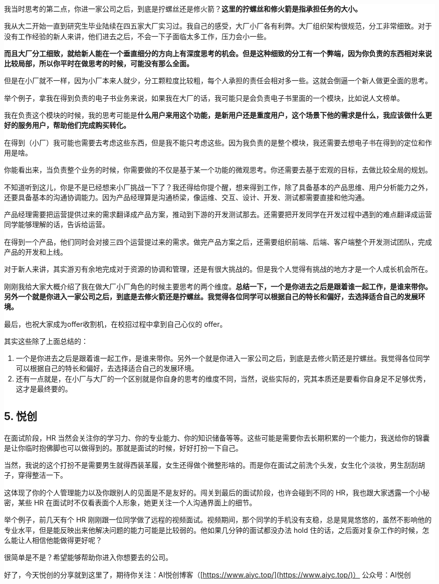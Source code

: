 我当时思考的第二点，你进一家公司之后，到底是拧螺丝还是修火箭？**这里的拧螺丝和修火箭是指承担任务的大小。**

我从大二开始一直到研究生毕业陆续在四五家大厂实习过。我自己的感受，大厂小厂各有利弊。大厂组织架构很规范，分工非常细致。对于没有工作经验的新人来讲，他们进去之后，不会一下子面临太多工作，压力会小一些。

**而且大厂分工细致，就给新人能在一个垂直细分的方向上有深度思考的机会。但是这种细致的分工有一个弊端，因为你负责的东西相对来说比较局部，所以你平时在做思考的时候，可能没有那么全面。**

但是在小厂就不一样，因为小厂本来人就少，分工颗粒度比较粗，每个人承担的责任会相对多一些。这就会倒逼一个新人做更全面的思考。

举个例子，拿我在得到负责的电子书业务来说，如果我在大厂的话，我可能只是会负责电子书里面的一个模块，比如说人文榜单。

我在负责这个模块的时候，我的思考可能是**什么用户来用这个功能，是新用户还是重度用户，这个场景下他的需求是什么，我应该做什么更好的服务用户，帮助他们完成购买转化。**

在得到（小厂）我可能也需要去考虑这些东西，但是我不能只考虑这些。因为我负责的是整个模块，我还需要去想电子书在得到的定位和作用是啥。

你能看出来，当负责整个业务的时候，你需要做的不仅是基于某一个功能的微观思考。你还需要去基于宏观的目标，去做比较全局的规划。

不知道听到这儿，你是不是已经想来小厂挑战一下了？我还得给你提个醒，想来得到工作，除了具备基本的产品思维、用户分析能力之外，还要具备基本的沟通协调能力。因为产品经理算是沟通桥梁，像运维、交互、设计、开发、测试都需要直接和他沟通。

产品经理需要把运营提供过来的需求翻译成产品方案，推动到下游的开发测试那去。还需要把开发同学在开发过程中遇到的难点翻译成运营同学能够理解的话，告诉给运营。

在得到一个产品，他们同时会对接三四个运营提过来的需求。做完产品方案之后，还需要组织前端、后端、客户端整个开发测试团队，完成产品的开发和上线。

对于新人来讲，其实游刃有余地完成对于资源的协调和管理，还是有很大挑战的。但是我个人觉得有挑战的地方才是一个人成长机会所在。

刚刚我给大家大概介绍了我在做大厂小厂角色的时候主要思考的两个维度。**总结一下，一个是你进去之后是跟着谁一起工作，是谁来带你。另外一个就是你进入一家公司之后，到底是去修火箭还是拧螺丝。我觉得各位同学可以根据自己的特长和偏好，去选择适合自己的发展环境。**

最后，也祝大家成为offer收割机，在校招过程中拿到自己心仪的 offer。

其实这些除了上面总结的：

1.  一个是你进去之后是跟着谁一起工作，是谁来带你。另外一个就是你进入一家公司之后，到底是去修火箭还是拧螺丝。我觉得各位同学可以根据自己的特长和偏好，去选择适合自己的发展环境。
2.  还有一点就是，在小厂与大厂的一个区别就是你自身的思考的维度不同，当然，说些实际的，究其本质还是要看你自身足不足够优秀，这才是最终要的。

## 5\. 悦创

在面试阶段，HR 当然会关注你的学习力、你的专业能力、你的知识储备等等。这些可能是需要你去长期积累的一个能力，我送给你的锦囊是让你临时抱佛脚也可以做得到的。那就是面试的时候，好好打扮一下自己。

当然，我说的这个打扮不是需要男生就得西装革履，女生还得做个微整形啥的。而是你在面试之前洗个头发，女生化个淡妆，男生刮刮胡子，穿得整洁一下。

这体现了你的个人管理能力以及你跟别人的见面是不是友好的。闯关到最后的面试阶段，也许会碰到不同的 HR，我也跟大家透露一个小秘密，某些 HR 在面试时不仅看表面个人形象，她更关注一个人沟通界面上的细节。

举个例子，前几天有个 HR 刚刚跟一位同学做了远程的视频面试。视频期间，那个同学的手机没有支稳，总是晃晃悠悠的，虽然不影响他的专业水平，但是能反映出来他解决问题的能力可能是比较弱的。他如果几分钟的面试都没办法 hold 住的话，之后面对复杂工作的时候，怎么能让人相信他能做得更好呢？

很简单是不是？希望能够帮助你进入你想要去的公司。

好了，今天悦创的分享就到这里了，期待你关注：AI悦创博客（[https://www.aiyc.top/](https://www.aiyc.top/)） 公众号：AI悦创